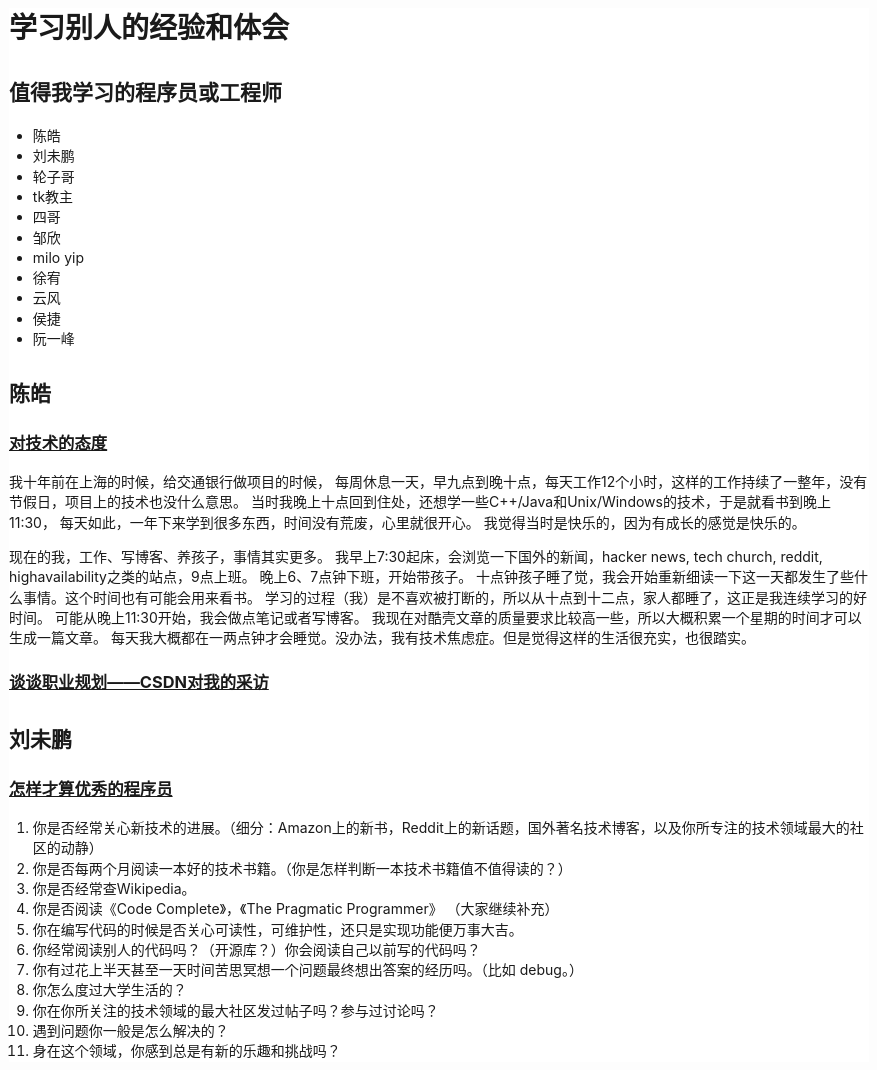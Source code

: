 # 学习别人的经验和体会

## 值得我学习的程序员或工程师

- 陈皓
- 刘未鹏
- 轮子哥
- tk教主
- 四哥
- 邹欣
- milo yip
- 徐宥
- 云风
- 侯捷
- 阮一峰

## 陈皓

### [对技术的态度][10]

我十年前在上海的时候，给交通银行做项目的时候，
每周休息一天，早九点到晚十点，每天工作12个小时，这样的工作持续了一整年，没有节假日，项目上的技术也没什么意思。
当时我晚上十点回到住处，还想学一些C++/Java和Unix/Windows的技术，于是就看书到晚上11:30，
每天如此，一年下来学到很多东西，时间没有荒废，心里就很开心。
我觉得当时是快乐的，因为有成长的感觉是快乐的。

现在的我，工作、写博客、养孩子，事情其实更多。
我早上7:30起床，会浏览一下国外的新闻，hacker news, tech church, reddit, highavailability之类的站点，9点上班。
晚上6、7点钟下班，开始带孩子。
十点钟孩子睡了觉，我会开始重新细读一下这一天都发生了些什么事情。这个时间也有可能会用来看书。
学习的过程（我）是不喜欢被打断的，所以从十点到十二点，家人都睡了，这正是我连续学习的好时间。
可能从晚上11:30开始，我会做点笔记或者写博客。
我现在对酷壳文章的质量要求比较高一些，所以大概积累一个星期的时间才可以生成一篇文章。
每天我大概都在一两点钟才会睡觉。没办法，我有技术焦虑症。但是觉得这样的生活很充实，也很踏实。

### [谈谈职业规划——CSDN对我的采访][10]

## 刘未鹏

### [怎样才算优秀的程序员][1]

1. 你是否经常关心新技术的进展。（细分：Amazon上的新书，Reddit上的新话题，国外著名技术博客，以及你所专注的技术领域最大的社区的动静）
2. 你是否每两个月阅读一本好的技术书籍。（你是怎样判断一本技术书籍值不值得读的？）
3. 你是否经常查Wikipedia。
4. 你是否阅读《Code Complete》，《The Pragmatic Programmer》 （大家继续补充）
5. 你在编写代码的时候是否关心可读性，可维护性，还只是实现功能便万事大吉。
6. 你经常阅读别人的代码吗？（开源库？）你会阅读自己以前写的代码吗？
7. 你有过花上半天甚至一天时间苦思冥想一个问题最终想出答案的经历吗。（比如 debug。）
8. 你怎么度过大学生活的？
9. 你在你所关注的技术领域的最大社区发过帖子吗？参与过讨论吗？
10. 遇到问题你一般是怎么解决的？
11. 身在这个领域，你感到总是有新的乐趣和挑战吗？


  [1]: https://groups.google.com/g/pongba/c/3fWt2JyfnIw/m/qUOloyvmGFAJ
  [2]: https://www.cnblogs.com/geniusvczh/archive/2013/03/24/2978575.html
  [3]: https://www.douban.com/note/206395832/
  [4]: https://www.cnblogs.com/geniusvczh/archive/2011/12/16/2290808.html
  [5]: https://www.buaq.net/go-40279.html
  [6]: https://www.zhihu.com/question/26538403/answer/33147079
  [7]: http://www.ituring.com.cn/article/196609
  [8]: https://weibo.com/1401527553/Hz2wHelol?type=repost
  [9]: https://www.zhihu.com/question/373928721/answer/1039035765
  [10]: http://m.blog.chinaunix.net/uid-20724706-id-1886198.html